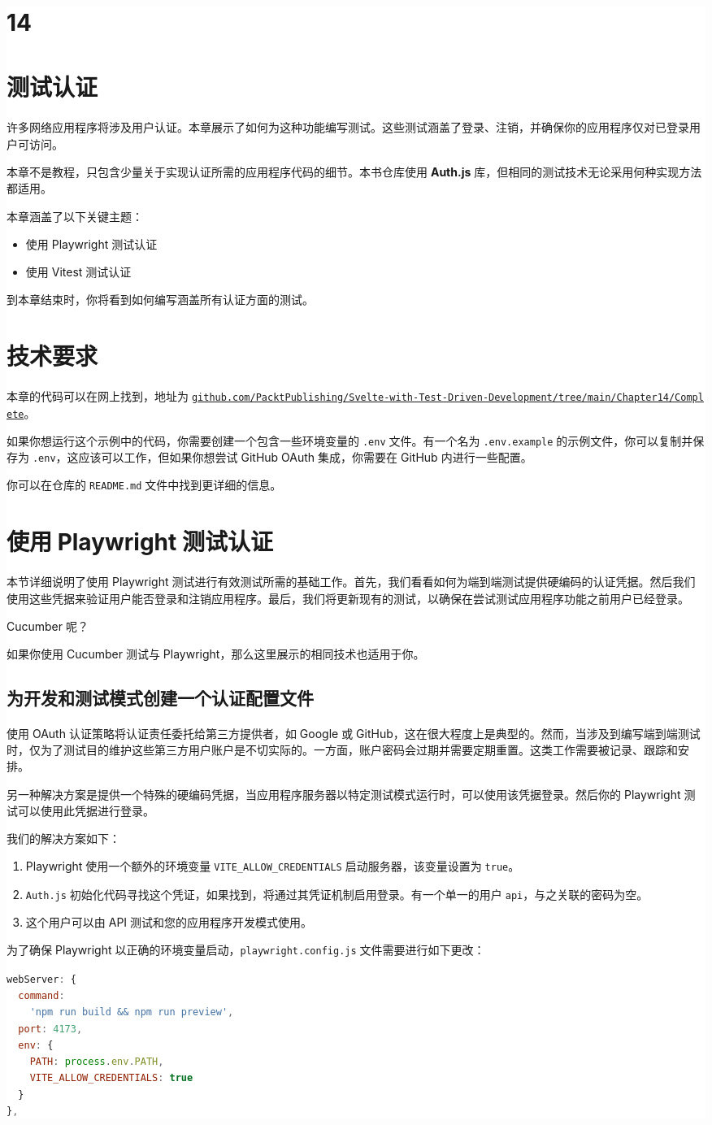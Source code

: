 # 14

# 测试认证

许多网络应用程序将涉及用户认证。本章展示了如何为这种功能编写测试。这些测试涵盖了登录、注销，并确保你的应用程序仅对已登录用户可访问。

本章不是教程，只包含少量关于实现认证所需的应用程序代码的细节。本书仓库使用 **Auth.js** 库，但相同的测试技术无论采用何种实现方法都适用。

本章涵盖了以下关键主题：

+   使用 Playwright 测试认证

+   使用 Vitest 测试认证

到本章结束时，你将看到如何编写涵盖所有认证方面的测试。

# 技术要求

本章的代码可以在网上找到，地址为 [`github.com/PacktPublishing/Svelte-with-Test-Driven-Development/tree/main/Chapter14/Complete`](https://github.com/PacktPublishing/Svelte-with-Test-Driven-Development/tree/main/Chapter14/Complete)。

如果你想运行这个示例中的代码，你需要创建一个包含一些环境变量的 `.env` 文件。有一个名为 `.env.example` 的示例文件，你可以复制并保存为 `.env`，这应该可以工作，但如果你想尝试 GitHub OAuth 集成，你需要在 GitHub 内进行一些配置。

你可以在仓库的 `README.md` 文件中找到更详细的信息。

# 使用 Playwright 测试认证

本节详细说明了使用 Playwright 测试进行有效测试所需的基础工作。首先，我们看看如何为端到端测试提供硬编码的认证凭据。然后我们使用这些凭据来验证用户能否登录和注销应用程序。最后，我们将更新现有的测试，以确保在尝试测试应用程序功能之前用户已经登录。

Cucumber 呢？

如果你使用 Cucumber 测试与 Playwright，那么这里展示的相同技术也适用于你。

## 为开发和测试模式创建一个认证配置文件

使用 OAuth 认证策略将认证责任委托给第三方提供者，如 Google 或 GitHub，这在很大程度上是典型的。然而，当涉及到编写端到端测试时，仅为了测试目的维护这些第三方用户账户是不切实际的。一方面，账户密码会过期并需要定期重置。这类工作需要被记录、跟踪和安排。

另一种解决方案是提供一个特殊的硬编码凭据，当应用程序服务器以特定测试模式运行时，可以使用该凭据登录。然后你的 Playwright 测试可以使用此凭据进行登录。

我们的解决方案如下：

1.  Playwright 使用一个额外的环境变量 `VITE_ALLOW_CREDENTIALS` 启动服务器，该变量设置为 `true`。

1.  `Auth.js` 初始化代码寻找这个凭证，如果找到，将通过其凭证机制启用登录。有一个单一的用户 `api`，与之关联的密码为空。

1.  这个用户可以由 API 测试和您的应用程序开发模式使用。

为了确保 Playwright 以正确的环境变量启动，`playwright.config.js` 文件需要进行如下更改：

```js
webServer: {
  command:
    'npm run build && npm run preview',
  port: 4173,
  env: {
    PATH: process.env.PATH,
    VITE_ALLOW_CREDENTIALS: true
  }
},
```
